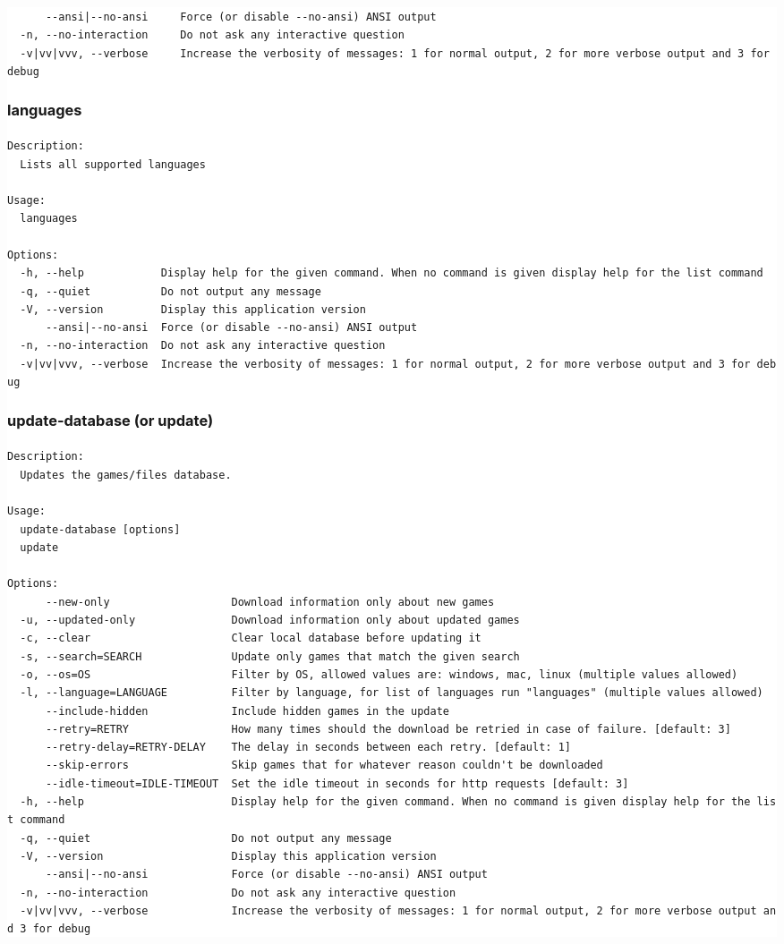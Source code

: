 ```
      --ansi|--no-ansi     Force (or disable --no-ansi) ANSI output
  -n, --no-interaction     Do not ask any interactive question
  -v|vv|vvv, --verbose     Increase the verbosity of messages: 1 for normal output, 2 for more verbose output and 3 for debug
```

### languages

```
Description:
  Lists all supported languages

Usage:
  languages

Options:
  -h, --help            Display help for the given command. When no command is given display help for the list command
  -q, --quiet           Do not output any message
  -V, --version         Display this application version
      --ansi|--no-ansi  Force (or disable --no-ansi) ANSI output
  -n, --no-interaction  Do not ask any interactive question
  -v|vv|vvv, --verbose  Increase the verbosity of messages: 1 for normal output, 2 for more verbose output and 3 for debug
```

### update-database (or update)

```
Description:
  Updates the games/files database.

Usage:
  update-database [options]
  update

Options:
      --new-only                   Download information only about new games
  -u, --updated-only               Download information only about updated games
  -c, --clear                      Clear local database before updating it
  -s, --search=SEARCH              Update only games that match the given search
  -o, --os=OS                      Filter by OS, allowed values are: windows, mac, linux (multiple values allowed)
  -l, --language=LANGUAGE          Filter by language, for list of languages run "languages" (multiple values allowed)
      --include-hidden             Include hidden games in the update
      --retry=RETRY                How many times should the download be retried in case of failure. [default: 3]
      --retry-delay=RETRY-DELAY    The delay in seconds between each retry. [default: 1]
      --skip-errors                Skip games that for whatever reason couldn't be downloaded
      --idle-timeout=IDLE-TIMEOUT  Set the idle timeout in seconds for http requests [default: 3]
  -h, --help                       Display help for the given command. When no command is given display help for the list command
  -q, --quiet                      Do not output any message
  -V, --version                    Display this application version
      --ansi|--no-ansi             Force (or disable --no-ansi) ANSI output
  -n, --no-interaction             Do not ask any interactive question
  -v|vv|vvv, --verbose             Increase the verbosity of messages: 1 for normal output, 2 for more verbose output and 3 for debug
```

